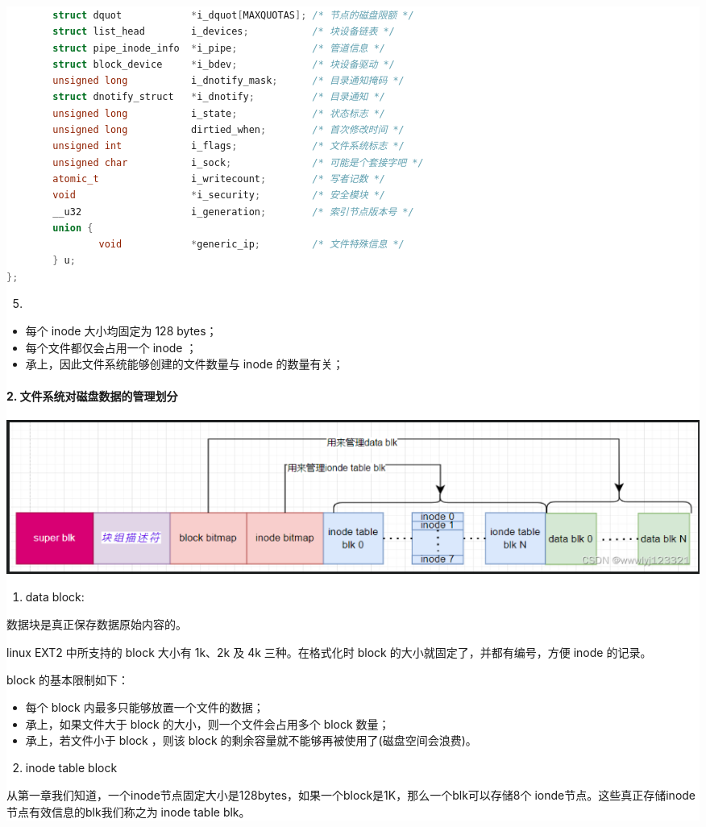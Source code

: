 ```cpp
        struct dquot            *i_dquot[MAXQUOTAS]; /* 节点的磁盘限额 */
        struct list_head        i_devices;           /* 块设备链表 */
        struct pipe_inode_info  *i_pipe;             /* 管道信息 */
        struct block_device     *i_bdev;             /* 块设备驱动 */
        unsigned long           i_dnotify_mask;      /* 目录通知掩码 */
        struct dnotify_struct   *i_dnotify;          /* 目录通知 */
        unsigned long           i_state;             /* 状态标志 */
        unsigned long           dirtied_when;        /* 首次修改时间 */
        unsigned int            i_flags;             /* 文件系统标志 */
        unsigned char           i_sock;              /* 可能是个套接字吧 */
        atomic_t                i_writecount;        /* 写者记数 */
        void                    *i_security;         /* 安全模块 */
        __u32                   i_generation;        /* 索引节点版本号 */
        union {
                void            *generic_ip;         /* 文件特殊信息 */
        } u;
};
```

5. 
+ 每个 inode 大小均固定为 128 bytes；
+ 每个文件都仅会占用一个 inode ；
+ 承上，因此文件系统能够创建的文件数量与 inode 的数量有关；

#### 2. 文件系统对磁盘数据的管理划分

![](./图片/文件系统划分.png)

1. data block:

数据块是真正保存数据原始内容的。

linux EXT2 中所支持的 block 大小有 1k、2k 及 4k 三种。在格式化时 block 的大小就固定了，并都有编号，方便 inode 的记录。

block 的基本限制如下：

+ 每个 block 内最多只能够放置一个文件的数据；
+ 承上，如果文件大于 block 的大小，则一个文件会占用多个 block 数量；
+ 承上，若文件小于 block ，则该 block 的剩余容量就不能够再被使用了(磁盘空间会浪费)。


2. inode table block

从第一章我们知道，一个inode节点固定大小是128bytes，如果一个block是1K，那么一个blk可以存储8个 ionde节点。这些真正存储inode节点有效信息的blk我们称之为 inode table blk。
